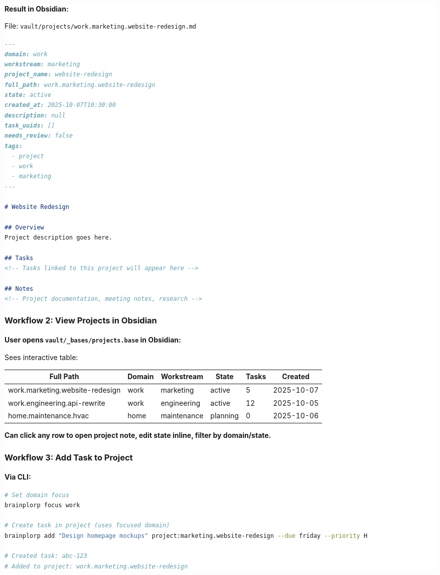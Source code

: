 **Result in Obsidian:**

File: `vault/projects/work.marketing.website-redesign.md`
```markdown
---
domain: work
workstream: marketing
project_name: website-redesign
full_path: work.marketing.website-redesign
state: active
created_at: 2025-10-07T10:30:00
description: null
task_uuids: []
needs_review: false
tags:
  - project
  - work
  - marketing
---

# Website Redesign

## Overview
Project description goes here.

## Tasks
<!-- Tasks linked to this project will appear here -->

## Notes
<!-- Project documentation, meeting notes, research -->
```

### Workflow 2: View Projects in Obsidian

**User opens `vault/_bases/projects.base` in Obsidian:**

Sees interactive table:

| Full Path | Domain | Workstream | State | Tasks | Created |
|-----------|--------|------------|-------|-------|---------|
| work.marketing.website-redesign | work | marketing | active | 5 | 2025-10-07 |
| work.engineering.api-rewrite | work | engineering | active | 12 | 2025-10-05 |
| home.maintenance.hvac | home | maintenance | planning | 0 | 2025-10-06 |

**Can click any row to open project note, edit state inline, filter by domain/state.**

### Workflow 3: Add Task to Project

**Via CLI:**
```bash
# Set domain focus
brainplorp focus work

# Create task in project (uses focused domain)
brainplorp add "Design homepage mockups" project:marketing.website-redesign --due friday --priority H

# Created task: abc-123
# Added to project: work.marketing.website-redesign
```
